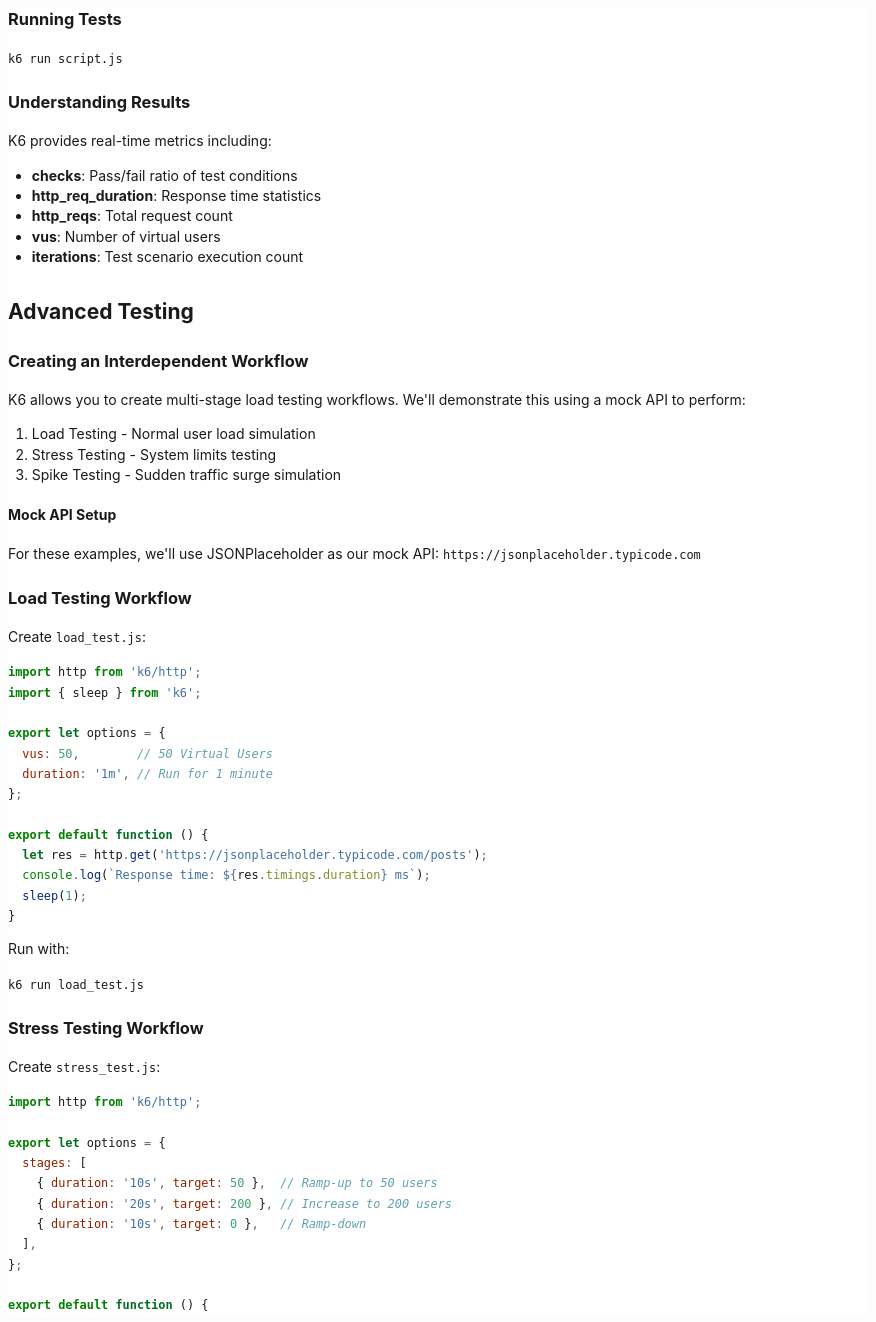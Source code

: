 ### Running Tests
```bash
k6 run script.js
```

### Understanding Results
K6 provides real-time metrics including:
- **checks**: Pass/fail ratio of test conditions
- **http_req_duration**: Response time statistics
- **http_reqs**: Total request count
- **vus**: Number of virtual users
- **iterations**: Test scenario execution count

## Advanced Testing

### Creating an Interdependent Workflow

K6 allows you to create multi-stage load testing workflows. We'll demonstrate this using a mock API to perform:
1. Load Testing - Normal user load simulation
2. Stress Testing - System limits testing
3. Spike Testing - Sudden traffic surge simulation

#### Mock API Setup
For these examples, we'll use JSONPlaceholder as our mock API:
`https://jsonplaceholder.typicode.com`

### Load Testing Workflow
Create `load_test.js`:
```javascript
import http from 'k6/http';
import { sleep } from 'k6';

export let options = {
  vus: 50,        // 50 Virtual Users
  duration: '1m', // Run for 1 minute
};

export default function () {
  let res = http.get('https://jsonplaceholder.typicode.com/posts');
  console.log(`Response time: ${res.timings.duration} ms`);
  sleep(1);
}
```

Run with:
```bash
k6 run load_test.js
```

### Stress Testing Workflow
Create `stress_test.js`:
```javascript
import http from 'k6/http';

export let options = {
  stages: [
    { duration: '10s', target: 50 },  // Ramp-up to 50 users
    { duration: '20s', target: 200 }, // Increase to 200 users
    { duration: '10s', target: 0 },   // Ramp-down
  ],
};

export default function () {
```